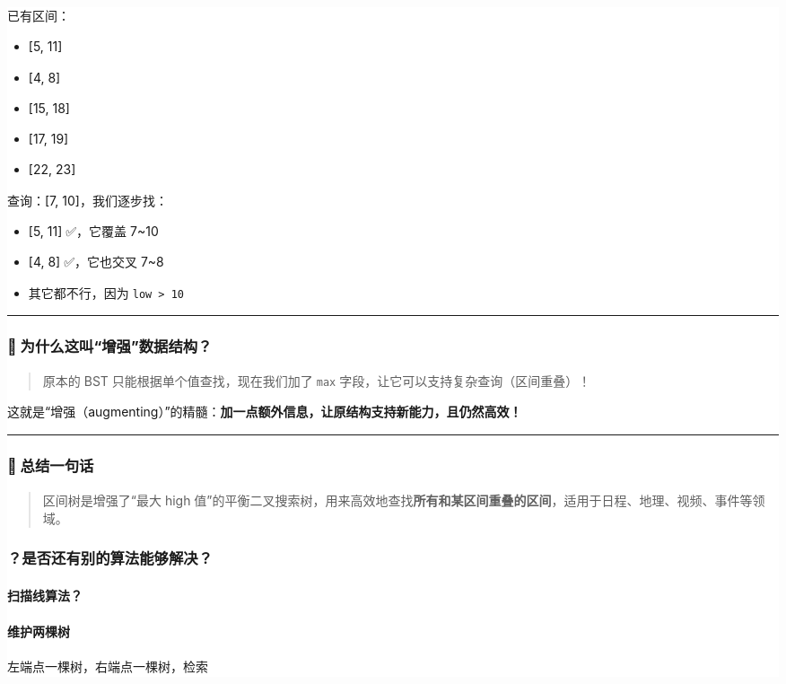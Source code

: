 已有区间：

- [5, 11]
    
- [4, 8]
    
- [15, 18]
    
- [17, 19]
    
- [22, 23]
    

查询：[7, 10]，我们逐步找：

- [5, 11] ✅，它覆盖 7~10
    
- [4, 8] ✅，它也交叉 7~8
    
- 其它都不行，因为 `low > 10`
    

---

### 🌟 为什么这叫“增强”数据结构？

> 原本的 BST 只能根据单个值查找，现在我们加了 `max` 字段，让它可以支持复杂查询（区间重叠）！

这就是“增强（augmenting）”的精髓：**加一点额外信息，让原结构支持新能力，且仍然高效！**

---

### 📌 总结一句话

> 区间树是增强了“最大 high 值”的平衡二叉搜索树，用来高效地查找**所有和某区间重叠的区间**，适用于日程、地理、视频、事件等领域。

### ？是否还有别的算法能够解决？

#### 扫描线算法？

#### 维护两棵树

左端点一棵树，右端点一棵树，检索



